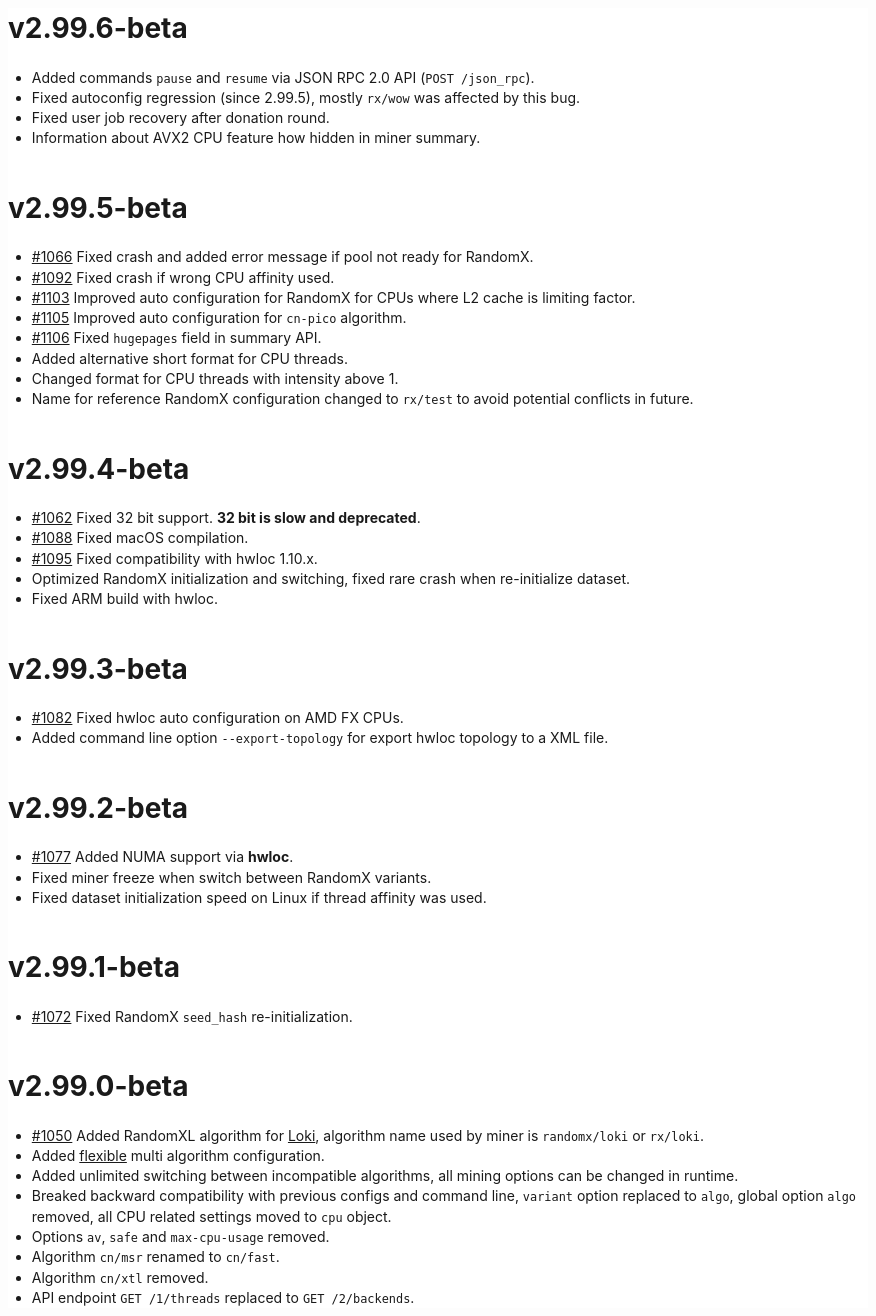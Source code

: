 # v2.99.6-beta
- Added commands `pause` and `resume` via JSON RPC 2.0 API (`POST /json_rpc`).
- Fixed autoconfig regression (since 2.99.5), mostly `rx/wow` was affected by this bug.
- Fixed user job recovery after donation round.
- Information about AVX2 CPU feature how hidden in miner summary.

# v2.99.5-beta
- [#1066](https://github.com/tgxm/tgxm/issues/1066#issuecomment-518080529) Fixed crash and added error message if pool not ready for RandomX.
- [#1092](https://github.com/tgxm/tgxm/issues/1092) Fixed crash if wrong CPU affinity used.
- [#1103](https://github.com/tgxm/tgxm/issues/1103) Improved auto configuration for RandomX for CPUs where L2 cache is limiting factor.
- [#1105](https://github.com/tgxm/tgxm/issues/1105) Improved auto configuration for `cn-pico` algorithm.
- [#1106](https://github.com/tgxm/tgxm/issues/1106) Fixed `hugepages` field in summary API. 
- Added alternative short format for CPU threads.
- Changed format for CPU threads with intensity above 1.
- Name for reference RandomX configuration changed to `rx/test` to avoid potential conflicts in future.

# v2.99.4-beta
- [#1062](https://github.com/tgxm/tgxm/issues/1062) Fixed 32 bit support. **32 bit is slow and deprecated**.
- [#1088](https://github.com/tgxm/tgxm/pull/1088) Fixed macOS compilation.
- [#1095](https://github.com/tgxm/tgxm/pull/1095) Fixed compatibility with hwloc 1.10.x.
- Optimized RandomX initialization and switching, fixed rare crash when re-initialize dataset.
- Fixed ARM build with hwloc.

# v2.99.3-beta
- [#1082](https://github.com/tgxm/tgxm/issues/1082) Fixed hwloc auto configuration on AMD FX CPUs.
- Added command line option `--export-topology` for export hwloc topology to a XML file.

# v2.99.2-beta
- [#1077](https://github.com/tgxm/tgxm/issues/1077) Added NUMA support via **hwloc**.
- Fixed miner freeze when switch between RandomX variants.
- Fixed dataset initialization speed on Linux if thread affinity was used.

# v2.99.1-beta
- [#1072](https://github.com/tgxm/tgxm/issues/1072) Fixed RandomX `seed_hash` re-initialization.

# v2.99.0-beta
- [#1050](https://github.com/tgxm/tgxm/pull/1050) Added RandomXL algorithm for [Loki](https://loki.network/), algorithm name used by miner is `randomx/loki` or `rx/loki`.
- Added [flexible](https://github.com/tgxm/tgxm/blob/evo/doc/CPU.md) multi algorithm configuration.
- Added unlimited switching between incompatible algorithms, all mining options can be changed in runtime.
- Breaked backward compatibility with previous configs and command line, `variant` option replaced to `algo`, global option `algo` removed, all CPU related settings moved to `cpu` object.
- Options `av`, `safe` and `max-cpu-usage` removed.
- Algorithm `cn/msr` renamed to `cn/fast`.
- Algorithm `cn/xtl` removed.
- API endpoint `GET /1/threads` replaced to `GET /2/backends`.
